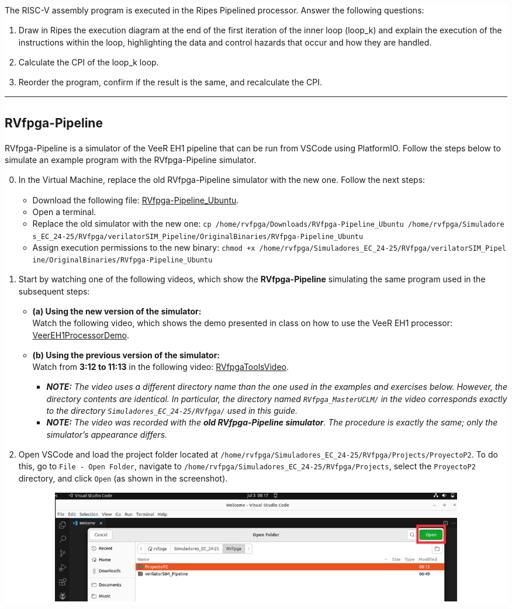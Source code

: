 The RISC-V assembly program is executed in the Ripes Pipelined processor. Answer the following questions:

1. Draw in Ripes the execution diagram at the end of the first iteration of the inner loop (loop_k) and explain the execution of the instructions within the loop, highlighting the data and control hazards that occur and how they are handled.

2. Calculate the CPI of the loop_k loop.

3. Reorder the program, confirm if the result is the same, and recalculate the CPI.


---


## RVfpga-Pipeline
RVfpga-Pipeline is a simulator of the VeeR EH1 pipeline that can be run from VSCode using PlatformIO. Follow the steps below to simulate an example program with the RVfpga-Pipeline simulator.

0. In the Virtual Machine, replace the old RVfpga-Pipeline simulator with the new one. Follow the next steps:
	- Download the following file: [RVfpga-Pipeline_Ubuntu](https://drive.google.com/file/d/1BL0q855YaTkhN_DlRYuHOySHIImBWaNW/view?usp=sharing).
	- Open a terminal.
	- Replace the old simulator with the new one: ```cp /home/rvfpga/Downloads/RVfpga-Pipeline_Ubuntu /home/rvfpga/Simuladores_EC_24-25/RVfpga/verilatorSIM_Pipeline/OriginalBinaries/RVfpga-Pipeline_Ubuntu```
	- Assign execution permissions to the new binary: ```chmod +x /home/rvfpga/Simuladores_EC_24-25/RVfpga/verilatorSIM_Pipeline/OriginalBinaries/RVfpga-Pipeline_Ubuntu```

1. Start by watching one of the following videos, which show the **RVfpga-Pipeline** simulating the same program used in the subsequent steps:

   - **(a) Using the new version of the simulator:**  
     Watch the following video, which shows the demo presented in class on how to use the VeeR EH1 processor: [VeerEH1ProcessorDemo](https://youtu.be/1_O1ikjSIyM).

   - **(b) Using the previous version of the simulator:**  
     Watch from **3:12 to 11:13** in the following video: [RVfpgaToolsVideo](https://youtu.be/Z8QcQRW7F4s?si=8g_GSFpHmIsMQrzI&t=192).  
       - ***NOTE:** The video uses a different directory name than the one used in the examples and exercises below. However, the directory contents are identical. In particular, the directory named ```RVfpga_MasterUCLM/``` in the video corresponds exactly to the directory ```Simuladores_EC_24-25/RVfpga/``` used in this guide.*  
       - ***NOTE:** The video was recorded with the **old RVfpga-Pipeline simulator**. The procedure is exactly the same; only the simulator’s appearance differs.*

2. Open VSCode and load the project folder located at ```/home/rvfpga/Simuladores_EC_24-25/RVfpga/Projects/ProyectoP2```. To do this, go to ```File - Open Folder```, navigate to ```/home/rvfpga/Simuladores_EC_24-25/RVfpga/Projects```, select the ```ProyectoP2``` directory, and click ```Open``` (as shown in the screenshot).

<p align="center">
  <img src="../../Computer_Organization/Lab2/Images/OpenFolder.png" width=80% height=80%>
</p>
